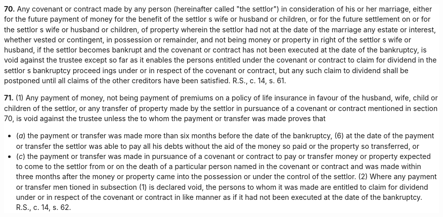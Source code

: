 **70.** Any covenant or contract made by any
person (hereinafter called "the settlor") in
consideration of his or her marriage, either
for the future payment of money for the
benefit of the settlor s wife or husband or
children, or for the future settlement on or
for the settlor s wife or husband or children,
of property wherein the settlor had not at the
date of the marriage any estate or interest,
whether vested or contingent, in possession or
remainder, and not being money or property
in right of the settlor s wife or husband, if the
settlor becomes bankrupt and the covenant or
contract has not been executed at the date of
the bankruptcy, is void against the trustee
except so far as it enables the persons entitled
under the covenant or contract to claim for
dividend in the settlor s bankruptcy proceed
ings under or in respect of the covenant or
contract, but any such claim to dividend shall
be postponed until all claims of the other
creditors have been satisfied. R.S., c. 14, s. 61.

**71.** (1) Any payment of money, not being
payment of premiums on a policy of life
insurance in favour of the husband, wife,
child or children of the settlor, or any transfer
of property made by the settlor in pursuance
of a covenant or contract mentioned in section
70, is void against the trustee unless the
to whom the payment or transfer was
made proves that
  * (_a_) the payment or transfer was made more
than six months before the date of the
bankruptcy,
(6) at the date of the payment or transfer
the settlor was able to pay all his debts
without the aid of the money so paid or the
property so transferred, or
  * (_c_) the payment or transfer was made in
pursuance of a covenant or contract to pay
or transfer money or property expected to
come to the settlor from or on the death of
a particular person named in the covenant
or contract and was made within three
months after the money or property came
into the possession or under the control of
the settlor.
(2) Where any payment or transfer men
tioned in subsection (1) is declared void, the
persons to whom it was made are entitled to
claim for dividend under or in respect of the
covenant or contract in like manner as if it
had not been executed at the date of the
bankruptcy. R.S., c. 14, s. 62.
